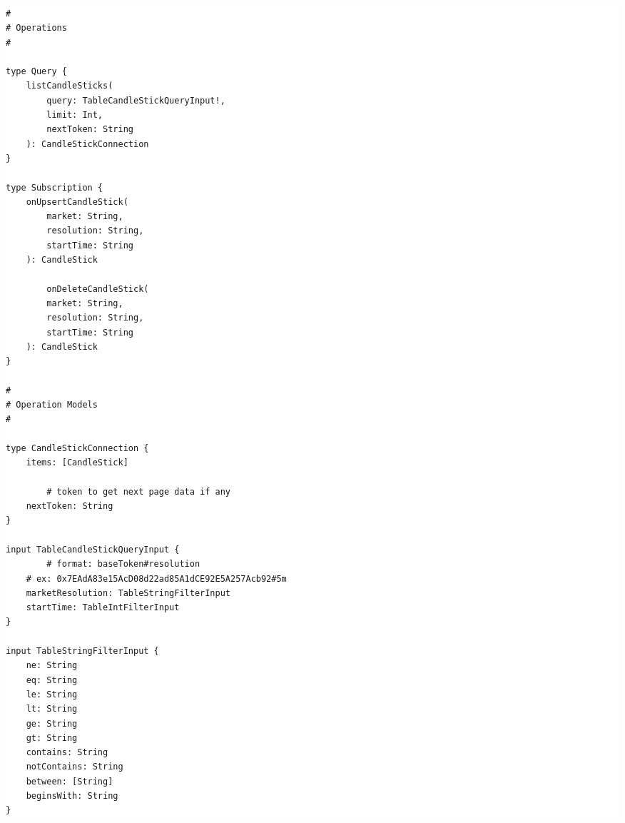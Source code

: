     #
    # Operations
    #
    
    type Query {
        listCandleSticks(
            query: TableCandleStickQueryInput!, 
            limit: Int, 
            nextToken: String
        ): CandleStickConnection
    }
    
    type Subscription {
        onUpsertCandleStick(
            market: String,
            resolution: String,
            startTime: String
        ): CandleStick
    
    		onDeleteCandleStick(
            market: String,
            resolution: String,
            startTime: String
        ): CandleStick
    }
    
    #
    # Operation Models
    #
    
    type CandleStickConnection {
        items: [CandleStick]
    		
    		# token to get next page data if any
        nextToken: String
    }
    
    input TableCandleStickQueryInput {
    		# format: baseToken#resolution
        # ex: 0x7EAdA83e15AcD08d22ad85A1dCE92E5A257Acb92#5m
        marketResolution: TableStringFilterInput
        startTime: TableIntFilterInput
    }
    
    input TableStringFilterInput {
        ne: String
        eq: String
        le: String
        lt: String
        ge: String
        gt: String
        contains: String
        notContains: String
        between: [String]
        beginsWith: String
    }
    